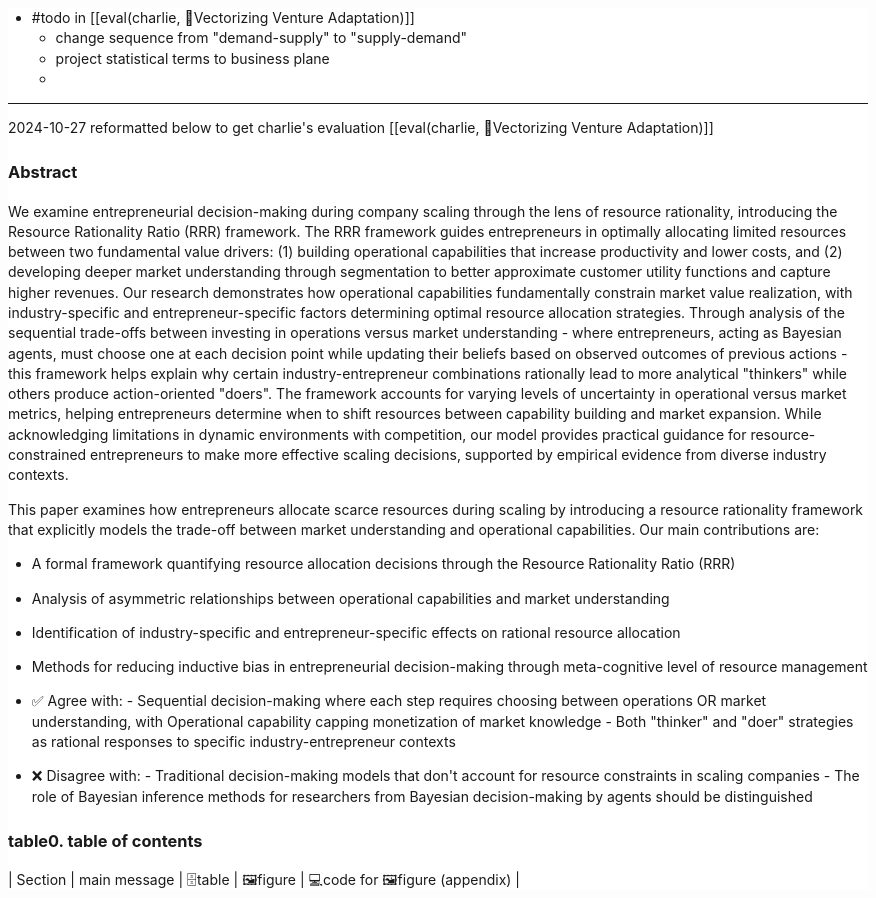 - #todo in [[eval(charlie, 📝Vectorizing Venture Adaptation)]]
	- change sequence from "demand-supply" to "supply-demand"
	- project statistical terms to business plane
	- 
---
2024-10-27
reformatted below to get charlie's evaluation [[eval(charlie, 📝Vectorizing Venture Adaptation)]]
### Abstract
We examine entrepreneurial decision-making during company scaling through the lens of resource rationality, introducing the Resource Rationality Ratio (RRR) framework. The RRR framework guides entrepreneurs in optimally allocating limited resources between two fundamental value drivers: (1) building operational capabilities that increase productivity and lower costs, and (2) developing deeper market understanding through segmentation to better approximate customer utility functions and capture higher revenues. Our research demonstrates how operational capabilities fundamentally constrain market value realization, with industry-specific and entrepreneur-specific factors determining optimal resource allocation strategies. Through analysis of the sequential trade-offs between investing in operations versus market understanding - where entrepreneurs, acting as Bayesian agents, must choose one at each decision point while updating their beliefs based on observed outcomes of previous actions - this framework helps explain why certain industry-entrepreneur combinations rationally lead to more analytical "thinkers" while others produce action-oriented "doers". The framework accounts for varying levels of uncertainty in operational versus market metrics, helping entrepreneurs determine when to shift resources between capability building and market expansion. While acknowledging limitations in dynamic environments with competition, our model provides practical guidance for resource-constrained entrepreneurs to make more effective scaling decisions, supported by empirical evidence from diverse industry contexts.

This paper examines how entrepreneurs allocate scarce resources during scaling by introducing a resource rationality framework that explicitly models the trade-off between market understanding and operational capabilities. Our main contributions are:

- A formal framework quantifying resource allocation decisions through the Resource Rationality Ratio (RRR)
- Analysis of asymmetric relationships between operational capabilities and market understanding
- Identification of industry-specific and entrepreneur-specific effects on rational resource allocation
- Methods for reducing inductive bias in entrepreneurial decision-making through meta-cognitive level of resource management

- ✅ Agree with: - Sequential decision-making where each step requires choosing between operations OR market understanding, with Operational capability capping monetization of market knowledge - Both "thinker" and "doer" strategies as rational responses to specific industry-entrepreneur contexts 
- ❌ Disagree with: - Traditional decision-making models that don't account for resource constraints in scaling companies - The role of Bayesian inference methods for researchers from Bayesian decision-making by agents should be distinguished


### table0. table of contents

| Section                                                           | main message                                                                                                                                                                                                                                                                                                                                                                                                                                                                                                                                                                                                                                                                                                                                                                                                                                                                                                                            | 🗄️table                                                                                                                                                                                    | 🖼️figure                                                                                           | 💻code for 🖼️figure (appendix)                                                                                                                                                                                                                                                       |